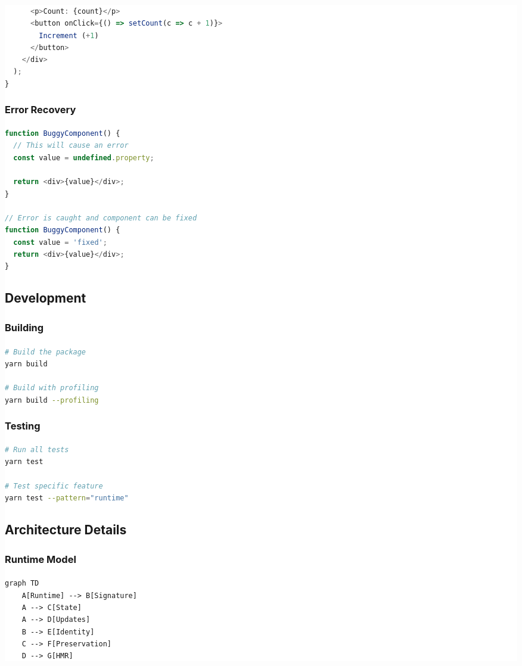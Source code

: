 ```javascript
      <p>Count: {count}</p>
      <button onClick={() => setCount(c => c + 1)}>
        Increment (+1)
      </button>
    </div>
  );
}
```

### Error Recovery
```javascript
function BuggyComponent() {
  // This will cause an error
  const value = undefined.property;
  
  return <div>{value}</div>;
}

// Error is caught and component can be fixed
function BuggyComponent() {
  const value = 'fixed';
  return <div>{value}</div>;
}
```

## Development

### Building
```bash
# Build the package
yarn build

# Build with profiling
yarn build --profiling
```

### Testing
```bash
# Run all tests
yarn test

# Test specific feature
yarn test --pattern="runtime"
```

## Architecture Details

### Runtime Model
```mermaid
graph TD
    A[Runtime] --> B[Signature]
    A --> C[State]
    A --> D[Updates]
    B --> E[Identity]
    C --> F[Preservation]
    D --> G[HMR]
```
